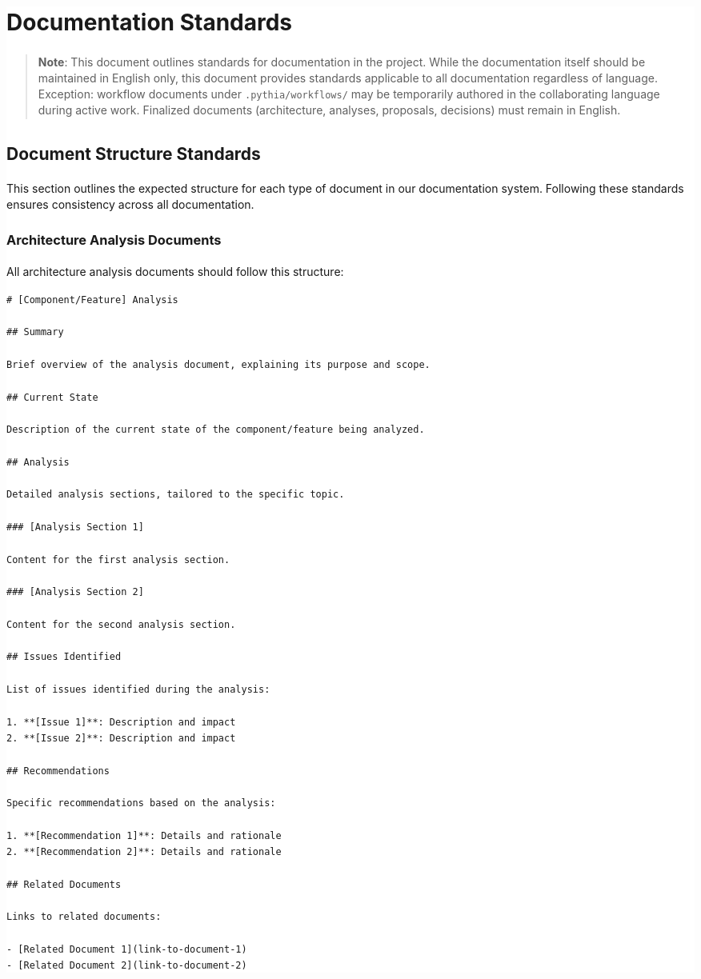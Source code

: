 # Documentation Standards

> **Note**: This document outlines standards for documentation in the project. While the documentation itself should be maintained in English only, this document provides standards applicable to all documentation regardless of language. Exception: workflow documents under `.pythia/workflows/` may be temporarily authored in the collaborating language during active work. Finalized documents (architecture, analyses, proposals, decisions) must remain in English.

## Document Structure Standards

This section outlines the expected structure for each type of document in our documentation system. Following these standards ensures consistency across all documentation.

### Architecture Analysis Documents

All architecture analysis documents should follow this structure:

```
# [Component/Feature] Analysis

## Summary

Brief overview of the analysis document, explaining its purpose and scope.

## Current State

Description of the current state of the component/feature being analyzed.

## Analysis

Detailed analysis sections, tailored to the specific topic.

### [Analysis Section 1]

Content for the first analysis section.

### [Analysis Section 2]

Content for the second analysis section.

## Issues Identified

List of issues identified during the analysis:

1. **[Issue 1]**: Description and impact
2. **[Issue 2]**: Description and impact

## Recommendations

Specific recommendations based on the analysis:

1. **[Recommendation 1]**: Details and rationale
2. **[Recommendation 2]**: Details and rationale

## Related Documents

Links to related documents:

- [Related Document 1](link-to-document-1)
- [Related Document 2](link-to-document-2)
```
